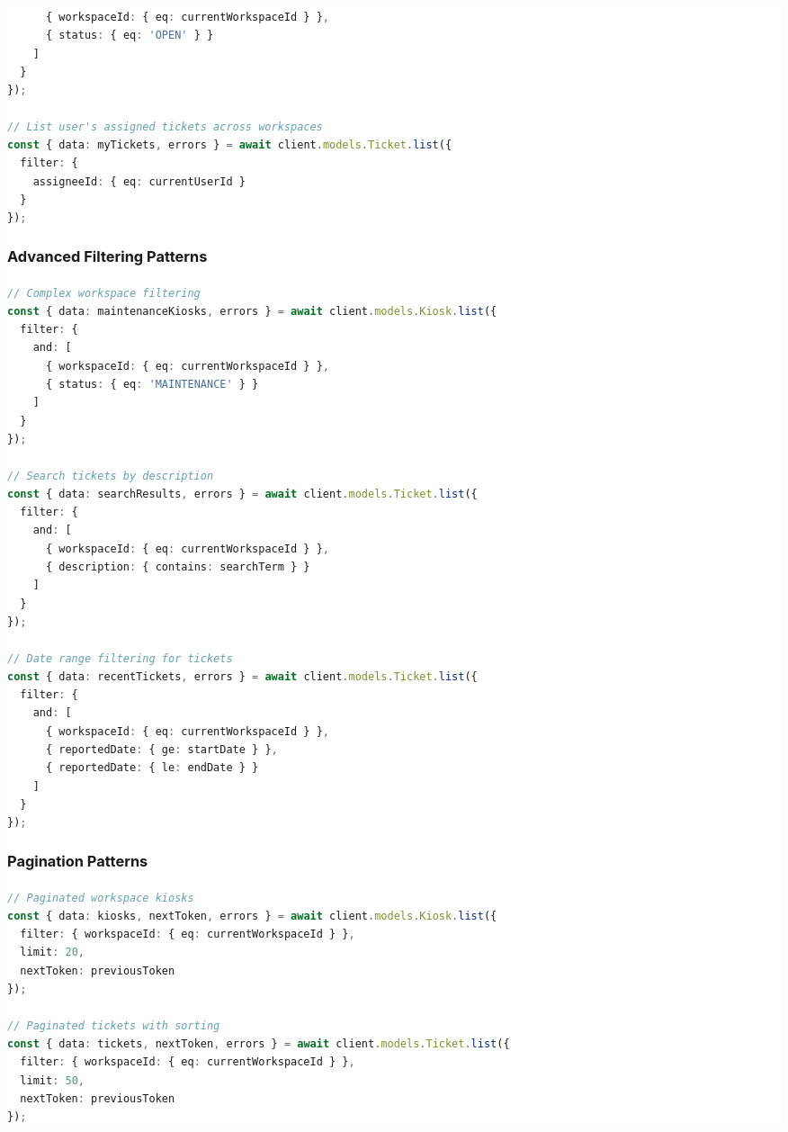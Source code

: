 ```typescript
      { workspaceId: { eq: currentWorkspaceId } },
      { status: { eq: 'OPEN' } }
    ]
  }
});

// List user's assigned tickets across workspaces
const { data: myTickets, errors } = await client.models.Ticket.list({
  filter: {
    assigneeId: { eq: currentUserId }
  }
});
```

### Advanced Filtering Patterns
```typescript
// Complex workspace filtering
const { data: maintenanceKiosks, errors } = await client.models.Kiosk.list({
  filter: {
    and: [
      { workspaceId: { eq: currentWorkspaceId } },
      { status: { eq: 'MAINTENANCE' } }
    ]
  }
});

// Search tickets by description
const { data: searchResults, errors } = await client.models.Ticket.list({
  filter: {
    and: [
      { workspaceId: { eq: currentWorkspaceId } },
      { description: { contains: searchTerm } }
    ]
  }
});

// Date range filtering for tickets
const { data: recentTickets, errors } = await client.models.Ticket.list({
  filter: {
    and: [
      { workspaceId: { eq: currentWorkspaceId } },
      { reportedDate: { ge: startDate } },
      { reportedDate: { le: endDate } }
    ]
  }
});
```

### Pagination Patterns
```typescript
// Paginated workspace kiosks
const { data: kiosks, nextToken, errors } = await client.models.Kiosk.list({
  filter: { workspaceId: { eq: currentWorkspaceId } },
  limit: 20,
  nextToken: previousToken
});

// Paginated tickets with sorting
const { data: tickets, nextToken, errors } = await client.models.Ticket.list({
  filter: { workspaceId: { eq: currentWorkspaceId } },
  limit: 50,
  nextToken: previousToken
});
```